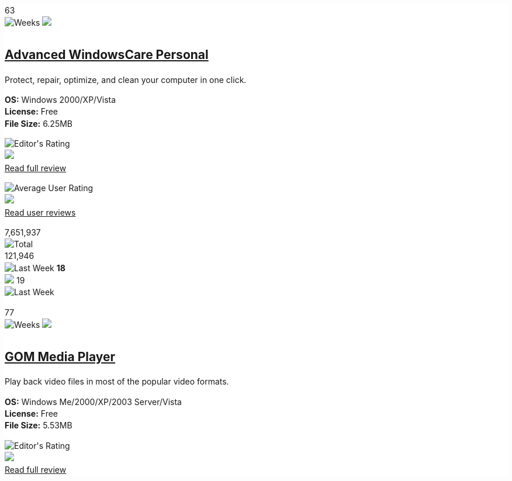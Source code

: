   63   
![Weeks](http://www.download.com/i/dl/listings/text_weeks.gif)  [![](http://www.download.com/i/dl/global/no_ss_listing.gif)](http://www.download.com/Advanced-WindowsCare-Personal/3000-2086_4-10858847.html?tag=list) 

##  [Advanced WindowsCare Personal](http://www.download.com/Advanced-WindowsCare-Personal/3000-2086_4-10858847.html?tag=list) 

Protect, repair, optimize, and clean your computer in one click.

 **OS:** Windows 2000/XP/Vista  
**License:** Free   
**File Size:** 6.25MB



  ![Editor's Rating](http://www.download.com/i/dl/listings/text_pop_editors_rating.gif)  
[![](http://www.download.com/i/dl/global/strs/stars_pop_4.gif)](http://www.download.com/Advanced-WindowsCare-Personal/3003-2086_4-10858847.html?tag=list)  
[Read full review](http://www.download.com/Advanced-WindowsCare-Personal/3003-2086_4-10858847.html?tag=list)

![Average User Rating](http://www.download.com/i/dl/listings/text_pop_user_rating.gif)  
[![](http://www.download.com/i/dl/global/strs/user_review_stars_4h.gif)](http://www.download.com/Advanced-WindowsCare-Personal/3640-2086_4-10858847.html?tag=list)  
[Read user reviews](http://www.download.com/Advanced-WindowsCare-Personal/3640-2086_4-10858847.html?tag=list)

   7,651,937   
![Total](http://www.download.com/i/dl/listings/text_total.gif)  
 121,946   
![Last Week](http://www.download.com/i/dl/listings/text_downloadsweek.gif)  **18**  
![](http://www.download.com/i/dl/listings/text_thisweek.gif) 19   
![Last Week](http://www.download.com/i/dl/listings/text_lastweek.gif)

  77   
![Weeks](http://www.download.com/i/dl/listings/text_weeks.gif)  [![](http://www.download.com/i/dl/media/dlimage/11/91/07/119107_listing.jpeg)](http://www.download.com/GOM-Media-Player/3000-13632_4-10824936.html?tag=list) 

##  [GOM Media Player](http://www.download.com/GOM-Media-Player/3000-13632_4-10824936.html?tag=list) 

Play back video files in most of the popular video formats.

 **OS:** Windows Me/2000/XP/2003 Server/Vista  
**License:** Free   
**File Size:** 5.53MB



  ![Editor's Rating](http://www.download.com/i/dl/listings/text_pop_editors_rating.gif)  
[![](http://www.download.com/i/dl/global/strs/stars_pop_4.gif)](http://www.download.com/GOM-Media-Player/3003-13632_4-10824936.html?tag=list)  
[Read full review](http://www.download.com/GOM-Media-Player/3003-13632_4-10824936.html?tag=list)
